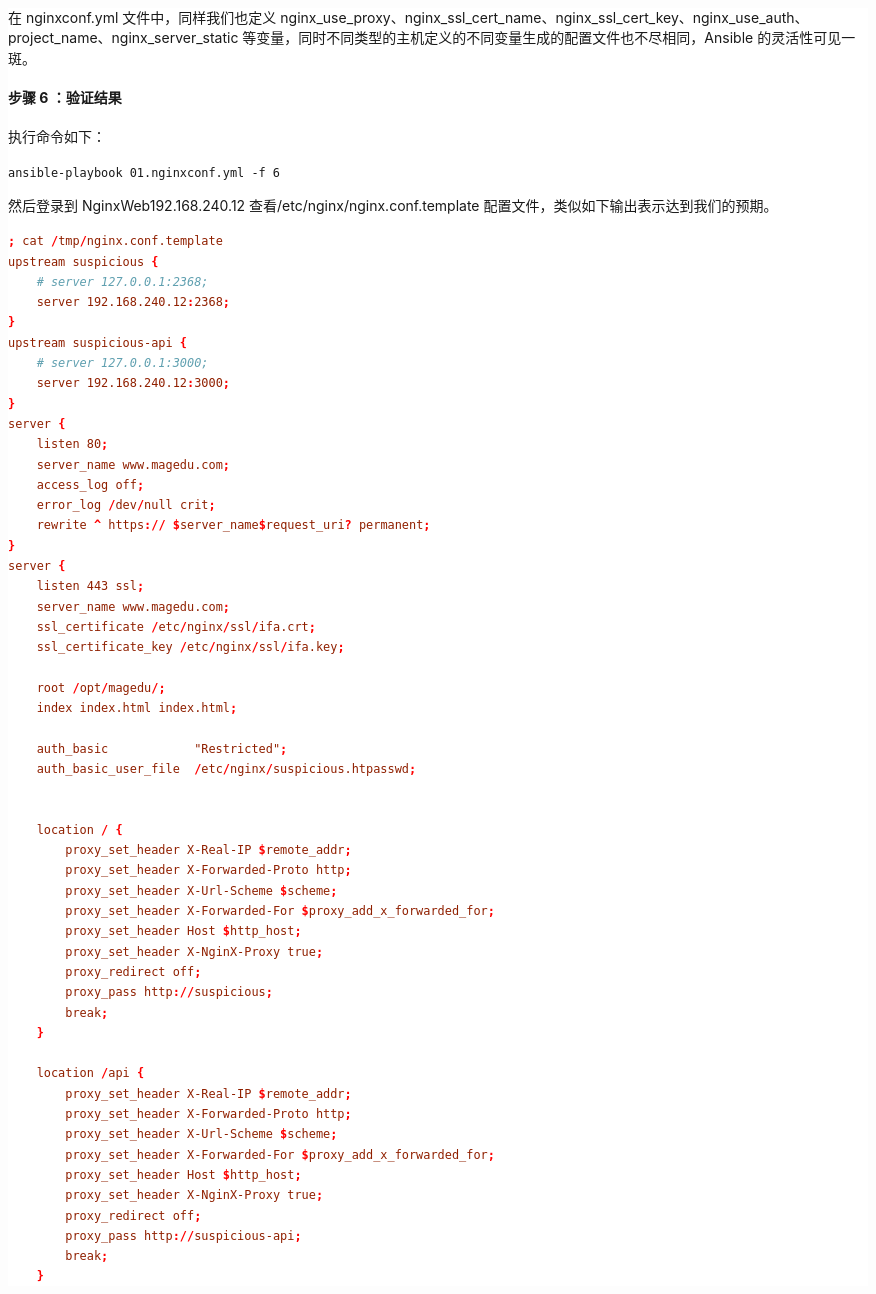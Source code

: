 在 nginxconf.yml 文件中，同样我们也定义 nginx_use_proxy、nginx_ssl_cert_name、nginx_ssl_cert_key、nginx_use_auth、project_name、nginx_server_static 等变量，同时不同类型的主机定义的不同变量生成的配置文件也不尽相同，Ansible 的灵活性可见一斑。

#### 步骤 6 ：验证结果

执行命令如下：

```shell
ansible-playbook 01.nginxconf.yml -f 6
```

然后登录到 NginxWeb192.168.240.12 查看/etc/nginx/nginx.conf.template 配置文件，类似如下输出表示达到我们的预期。

```conf
; cat /tmp/nginx.conf.template
upstream suspicious {
    # server 127.0.0.1:2368;
    server 192.168.240.12:2368;
}
upstream suspicious-api {
    # server 127.0.0.1:3000;
    server 192.168.240.12:3000;
}
server {
    listen 80;
    server_name www.magedu.com;
    access_log off;
    error_log /dev/null crit;
    rewrite ^ https:// $server_name$request_uri? permanent;
}
server {
    listen 443 ssl;
    server_name www.magedu.com;
    ssl_certificate /etc/nginx/ssl/ifa.crt;
    ssl_certificate_key /etc/nginx/ssl/ifa.key;

    root /opt/magedu/;
    index index.html index.html;

    auth_basic            "Restricted";
    auth_basic_user_file  /etc/nginx/suspicious.htpasswd;


    location / {
        proxy_set_header X-Real-IP $remote_addr;
        proxy_set_header X-Forwarded-Proto http;
        proxy_set_header X-Url-Scheme $scheme;
        proxy_set_header X-Forwarded-For $proxy_add_x_forwarded_for;
        proxy_set_header Host $http_host;
        proxy_set_header X-NginX-Proxy true;
        proxy_redirect off;
        proxy_pass http://suspicious;
        break;
    }

    location /api {
        proxy_set_header X-Real-IP $remote_addr;
        proxy_set_header X-Forwarded-Proto http;
        proxy_set_header X-Url-Scheme $scheme;
        proxy_set_header X-Forwarded-For $proxy_add_x_forwarded_for;
        proxy_set_header Host $http_host;
        proxy_set_header X-NginX-Proxy true;
        proxy_redirect off;
        proxy_pass http://suspicious-api;
        break;
    }
```